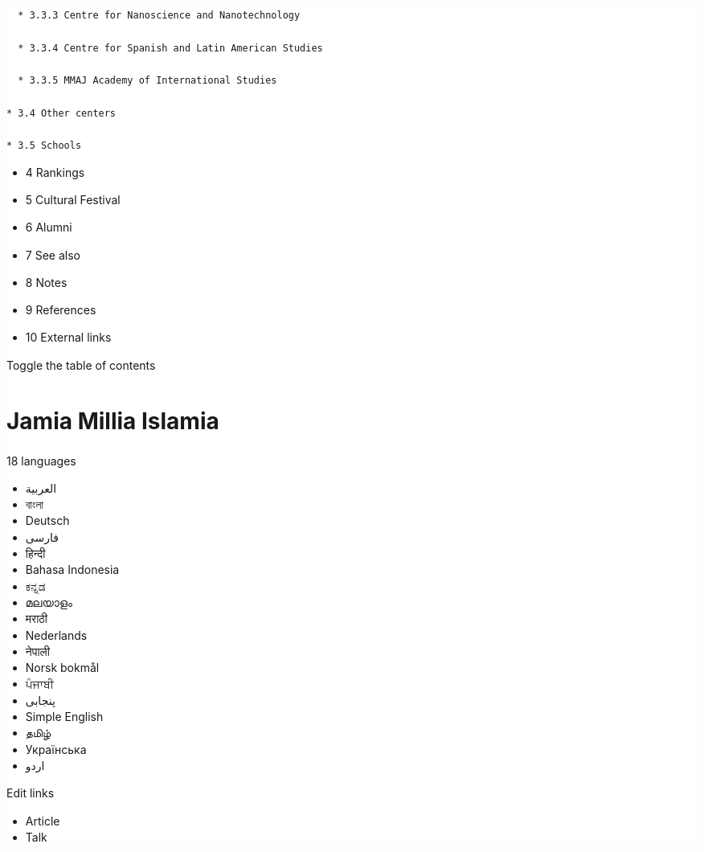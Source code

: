       * 3.3.3 Centre for Nanoscience and Nanotechnology

      * 3.3.4 Centre for Spanish and Latin American Studies

      * 3.3.5 MMAJ Academy of International Studies

    * 3.4 Other centers

    * 3.5 Schools

  * 4 Rankings

  * 5 Cultural Festival

  * 6 Alumni

  * 7 See also

  * 8 Notes

  * 9 References

  * 10 External links




Toggle the table of contents

# Jamia Millia Islamia

18 languages

  * العربية
  * বাংলা
  * Deutsch
  * فارسی
  * हिन्दी
  * Bahasa Indonesia
  * ಕನ್ನಡ
  * മലയാളം
  * मराठी
  * Nederlands
  * नेपाली
  * Norsk bokmål
  * ਪੰਜਾਬੀ
  * پنجابی
  * Simple English
  * தமிழ்
  * Українська
  * اردو



Edit links

  * Article
  * Talk

